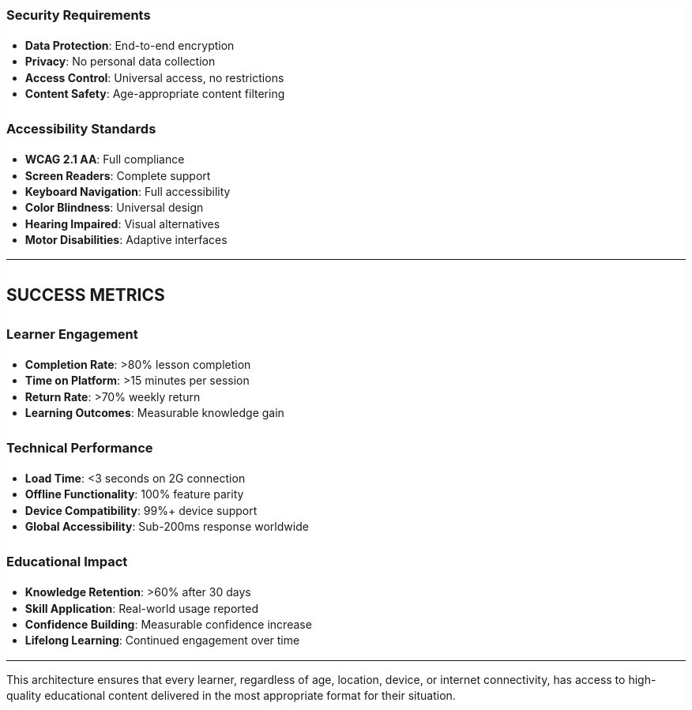 ### Security Requirements
- **Data Protection**: End-to-end encryption
- **Privacy**: No personal data collection
- **Access Control**: Universal access, no restrictions
- **Content Safety**: Age-appropriate content filtering

### Accessibility Standards
- **WCAG 2.1 AA**: Full compliance
- **Screen Readers**: Complete support
- **Keyboard Navigation**: Full accessibility
- **Color Blindness**: Universal design
- **Hearing Impaired**: Visual alternatives
- **Motor Disabilities**: Adaptive interfaces

---

## SUCCESS METRICS

### Learner Engagement
- **Completion Rate**: >80% lesson completion
- **Time on Platform**: >15 minutes per session
- **Return Rate**: >70% weekly return
- **Learning Outcomes**: Measurable knowledge gain

### Technical Performance
- **Load Time**: <3 seconds on 2G connection
- **Offline Functionality**: 100% feature parity
- **Device Compatibility**: 99%+ device support
- **Global Accessibility**: Sub-200ms response worldwide

### Educational Impact
- **Knowledge Retention**: >60% after 30 days
- **Skill Application**: Real-world usage reported
- **Confidence Building**: Measurable confidence increase
- **Lifelong Learning**: Continued engagement over time

---

This architecture ensures that every learner, regardless of age, location, device, or internet connectivity, has access to high-quality educational content delivered in the most appropriate format for their situation. 